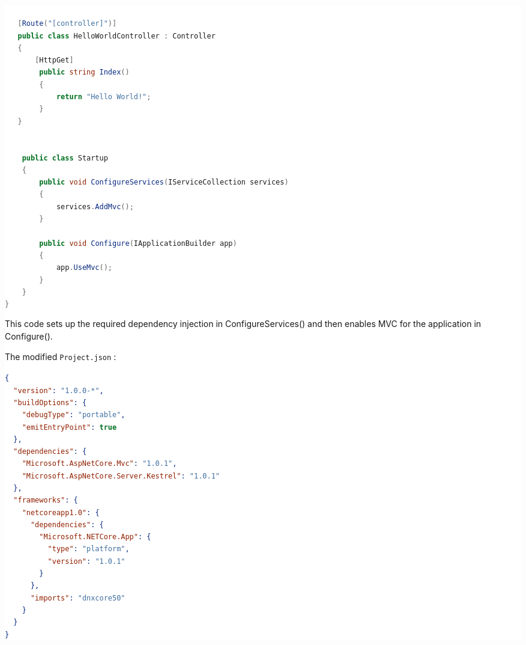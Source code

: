 ```c#

   [Route("[controller]")]
   public class HelloWorldController : Controller
   {
       [HttpGet]
        public string Index()
        {
            return "Hello World!";
        }
   }


    public class Startup
    {
        public void ConfigureServices(IServiceCollection services)
        {
            services.AddMvc();
        }

        public void Configure(IApplicationBuilder app)
        {
            app.UseMvc();
        }
    }
}
```

This code sets up the required dependency injection in ConfigureServices() and then enables MVC for the application in Configure().

The modified `Project.json` :

```json
{
  "version": "1.0.0-*",
  "buildOptions": {
    "debugType": "portable",
    "emitEntryPoint": true
  },
  "dependencies": {
    "Microsoft.AspNetCore.Mvc": "1.0.1",
    "Microsoft.AspNetCore.Server.Kestrel": "1.0.1"
  },
  "frameworks": {
    "netcoreapp1.0": {
      "dependencies": {
        "Microsoft.NETCore.App": {
          "type": "platform",
          "version": "1.0.1"
        }
      },
      "imports": "dnxcore50"
    }
  }
}
```
